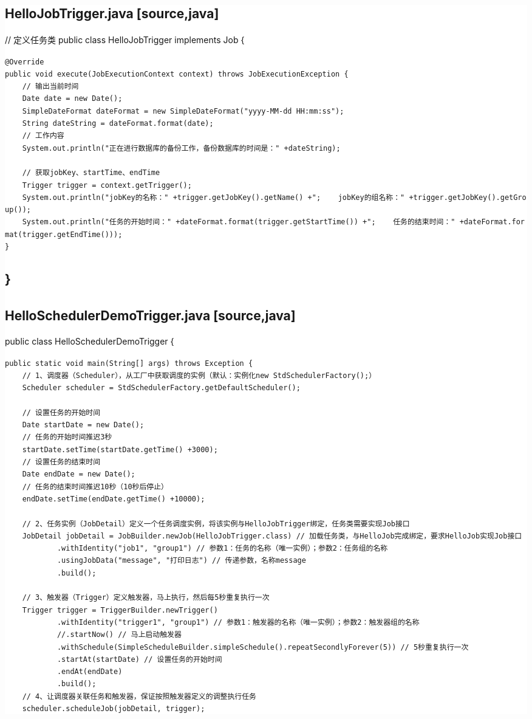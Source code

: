 HelloJobTrigger.java
[source,java]
----
// 定义任务类
public class HelloJobTrigger implements Job {

    @Override
    public void execute(JobExecutionContext context) throws JobExecutionException {
        // 输出当前时间
        Date date = new Date();
        SimpleDateFormat dateFormat = new SimpleDateFormat("yyyy-MM-dd HH:mm:ss");
        String dateString = dateFormat.format(date);
        // 工作内容
        System.out.println("正在进行数据库的备份工作，备份数据库的时间是：" +dateString);

        // 获取jobKey、startTime、endTime
        Trigger trigger = context.getTrigger();
        System.out.println("jobKey的名称：" +trigger.getJobKey().getName() +";    jobKey的组名称：" +trigger.getJobKey().getGroup());
        System.out.println("任务的开始时间：" +dateFormat.format(trigger.getStartTime()) +";    任务的结束时间：" +dateFormat.format(trigger.getEndTime()));
    }

}
----

HelloSchedulerDemoTrigger.java
[source,java]
----
public class HelloSchedulerDemoTrigger {

    public static void main(String[] args) throws Exception {
        // 1、调度器（Scheduler），从工厂中获取调度的实例（默认：实例化new StdSchedulerFactory();）
        Scheduler scheduler = StdSchedulerFactory.getDefaultScheduler();

        // 设置任务的开始时间
        Date startDate = new Date();
        // 任务的开始时间推迟3秒
        startDate.setTime(startDate.getTime() +3000);
        // 设置任务的结束时间
        Date endDate = new Date();
        // 任务的结束时间推迟10秒（10秒后停止）
        endDate.setTime(endDate.getTime() +10000);

        // 2、任务实例（JobDetail）定义一个任务调度实例，将该实例与HelloJobTrigger绑定，任务类需要实现Job接口
        JobDetail jobDetail = JobBuilder.newJob(HelloJobTrigger.class) // 加载任务类，与HelloJob完成绑定，要求HelloJob实现Job接口
                .withIdentity("job1", "group1") // 参数1：任务的名称（唯一实例）；参数2：任务组的名称
                .usingJobData("message", "打印日志") // 传递参数，名称message
                .build();

        // 3、触发器（Trigger）定义触发器，马上执行，然后每5秒重复执行一次
        Trigger trigger = TriggerBuilder.newTrigger()
                .withIdentity("trigger1", "group1") // 参数1：触发器的名称（唯一实例）；参数2：触发器组的名称
                //.startNow() // 马上启动触发器
                .withSchedule(SimpleScheduleBuilder.simpleSchedule().repeatSecondlyForever(5)) // 5秒重复执行一次
                .startAt(startDate) // 设置任务的开始时间
                .endAt(endDate)
                .build();
        // 4、让调度器关联任务和触发器，保证按照触发器定义的调整执行任务
        scheduler.scheduleJob(jobDetail, trigger);
